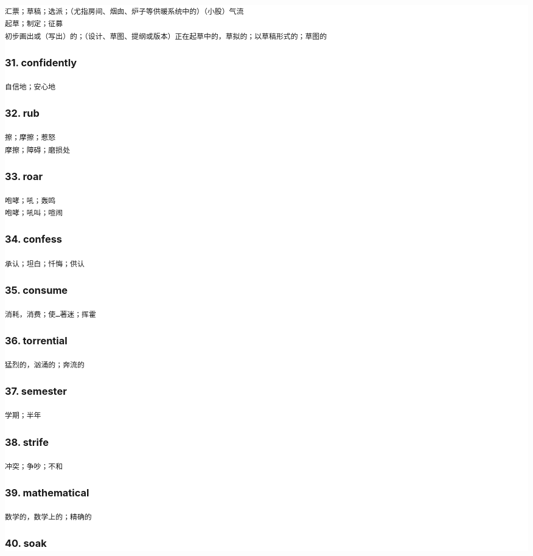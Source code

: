 ```
汇票；草稿；选派；（尤指房间、烟囱、炉子等供暖系统中的）（小股）气流
起草；制定；征募
初步画出或（写出）的；（设计、草图、提纲或版本）正在起草中的，草拟的；以草稿形式的；草图的
```
### 31. confidently

```
自信地；安心地
```
### 32. rub

```
擦；摩擦；惹怒
摩擦；障碍；磨损处
```
### 33. roar

```
咆哮；吼；轰鸣
咆哮；吼叫；喧闹
```
### 34. confess

```
承认；坦白；忏悔；供认
```
### 35. consume

```
消耗，消费；使…著迷；挥霍
```
### 36. torrential

```
猛烈的，汹涌的；奔流的
```
### 37. semester

```
学期；半年
```
### 38. strife

```
冲突；争吵；不和
```
### 39. mathematical

```
数学的，数学上的；精确的
```
### 40. soak
